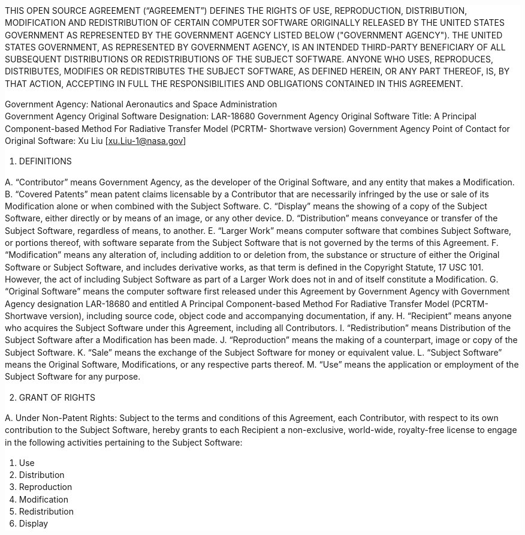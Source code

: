 ﻿THIS OPEN SOURCE AGREEMENT (“AGREEMENT”) DEFINES THE RIGHTS OF USE, REPRODUCTION, DISTRIBUTION, MODIFICATION AND REDISTRIBUTION OF CERTAIN COMPUTER SOFTWARE ORIGINALLY RELEASED BY THE UNITED STATES GOVERNMENT AS REPRESENTED BY THE GOVERNMENT AGENCY LISTED BELOW ("GOVERNMENT AGENCY").  THE UNITED STATES GOVERNMENT, AS REPRESENTED BY GOVERNMENT AGENCY, IS AN INTENDED THIRD-PARTY BENEFICIARY OF ALL SUBSEQUENT DISTRIBUTIONS OR REDISTRIBUTIONS OF THE SUBJECT SOFTWARE.  ANYONE WHO USES, REPRODUCES, DISTRIBUTES, MODIFIES OR REDISTRIBUTES THE SUBJECT SOFTWARE, AS DEFINED HEREIN, OR ANY PART THEREOF, IS, BY THAT ACTION, ACCEPTING IN FULL THE RESPONSIBILITIES AND OBLIGATIONS CONTAINED IN THIS AGREEMENT. 

Government Agency: National Aeronautics and Space Administration  
Government Agency Original Software Designation: LAR-18680
Government Agency Original Software Title: A Principal Component-based Method For Radiative Transfer Model (PCRTM- Shortwave version)
Government Agency Point of Contact for Original Software: Xu Liu [xu.Liu-1@nasa.gov]

1.	DEFINITIONS

A.	“Contributor” means Government Agency, as the developer of the Original Software, and any entity that makes a Modification.
B.	“Covered Patents” mean patent claims licensable by a Contributor that are necessarily infringed by the use or sale of its Modification alone or when combined with the Subject Software.
C.	 “Display” means the showing of a copy of the Subject Software, either directly or by means of an image, or any other device.
D.	“Distribution” means conveyance or transfer of the Subject Software, regardless of means, to another.
E.	 “Larger Work” means computer software that combines Subject Software, or portions thereof, with software separate from the Subject Software that is not governed by the terms of this Agreement.
F.	 “Modification” means any alteration of, including addition to or deletion from, the substance or structure of either the Original Software or Subject Software, and includes derivative works, as that term is defined in the Copyright Statute, 17 USC 101.  However, the act of including Subject Software as part of a Larger Work does not in and of itself constitute a Modification.
G.	“Original Software” means the computer software first released under this Agreement by Government Agency with Government Agency designation LAR-18680 and entitled A Principal Component-based Method For Radiative Transfer Model (PCRTM-Shortwave version), including source code, object code and accompanying documentation, if any.
H.	“Recipient” means anyone who acquires the Subject Software under this Agreement, including all Contributors.
I.	“Redistribution” means Distribution of the Subject Software after a Modification has been made.
J.	“Reproduction” means the making of a counterpart, image or copy of the Subject Software.
K.	“Sale” means the exchange of the Subject Software for money or equivalent value.
L.	“Subject Software” means the Original Software, Modifications, or any respective parts thereof.
M.	“Use” means the application or employment of the Subject Software for any purpose.

2.	GRANT OF RIGHTS

A.	Under Non-Patent Rights:  Subject to the terms and conditions of this Agreement, each Contributor, with respect to its own contribution to the Subject Software, hereby grants to each Recipient a non-exclusive, world-wide, royalty-free license to engage in the following activities pertaining to the Subject Software:

1.	Use
2.	Distribution
3.	Reproduction
4.	Modification
5.	Redistribution
6.	Display
